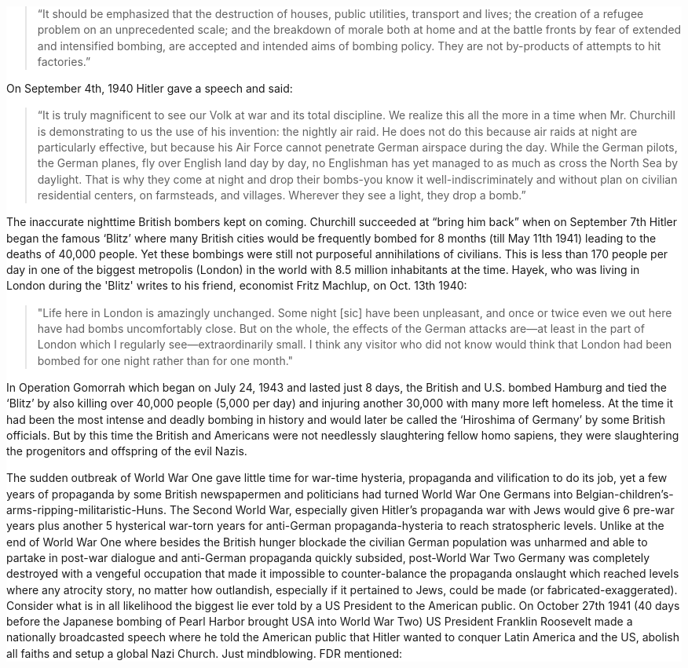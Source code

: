 >“It should be emphasized that the destruction of houses, public utilities, transport and lives; the creation of a refugee problem on an unprecedented scale; and the breakdown of morale both at home and at the battle fronts by fear of extended and intensified bombing, are accepted and intended aims of bombing policy. They are not by-products of attempts to hit factories.”


On September 4th, 1940 Hitler gave a speech and said:

>“It is truly magnificent to see our Volk at war and its total discipline. We realize this all the more in a time when Mr. Churchill is demonstrating to us the use of his invention: the nightly air raid. He does not do this because air raids at night are particularly effective, but because his Air Force cannot penetrate German airspace during the day. While the German pilots, the German planes, fly over English land day by day, no Englishman has yet managed to as much as cross the North Sea by daylight. That is why they come at night and drop their bombs-you know it well-indiscriminately and without plan on civilian residential centers, on farmsteads, and villages. Wherever they see a light, they drop a bomb.”

The inaccurate nighttime British bombers kept on coming. Churchill succeeded at “bring him back” when on September 7th Hitler began the famous ‘Blitz’ where many British cities would be frequently bombed for 8 months (till May 11th 1941) leading to the deaths of 40,000 people. Yet these bombings were still not purposeful annihilations of civilians. This is less than 170 people per day in one of the biggest metropolis (London) in the world with 8.5 million inhabitants at the time. Hayek, who was living in London during the 'Blitz' writes to his friend, economist Fritz Machlup, on Oct. 13th 1940:

>"Life here in London is amazingly unchanged. Some night [sic] have been unpleasant, and once or twice even we out here have had bombs uncomfortably close. But on the whole, the effects of the German attacks are―at least in the part of London which I regularly see―extraordinarily small. I think any visitor who did not know would think that London had been bombed for one night rather than for one month."

In Operation Gomorrah which began on July 24, 1943 and lasted just 8 days, the British and U.S. bombed Hamburg and tied the ‘Blitz’ by also killing over 40,000 people (5,000 per day) and injuring another 30,000 with many more left homeless. At the time it had been the most intense and deadly bombing in history and would later be called the ‘Hiroshima of Germany’ by some British officials. But by this time the British and Americans were not needlessly slaughtering fellow homo sapiens, they were slaughtering the progenitors and offspring of the evil Nazis.


The sudden outbreak of World War One gave little time for war-time hysteria, propaganda and vilification to do its job, yet a few years of propaganda by some British newspapermen and politicians had turned World War One Germans into Belgian-children’s-arms-ripping-militaristic-Huns. The Second World War, especially given Hitler’s propaganda war with Jews would give 6 pre-war years plus another 5 hysterical war-torn years for anti-German propaganda-hysteria to reach stratospheric levels. Unlike at the end of World War One where besides the British hunger blockade the civilian German population was unharmed and able to partake in post-war dialogue and anti-German propaganda quickly subsided, post-World War Two Germany was completely destroyed with a vengeful occupation that made it impossible to counter-balance the propaganda onslaught which reached levels where any atrocity story, no matter how outlandish, especially if it pertained to Jews, could be made (or fabricated-exaggerated). Consider what is in all likelihood the biggest lie ever told by a US President to the American public. On October 27th 1941 (40 days before the Japanese bombing of Pearl Harbor brought USA into World War Two) US President Franklin Roosevelt made a nationally broadcasted speech where he told the American public that Hitler wanted to conquer Latin America and the US, abolish all faiths and setup a global Nazi Church. Just mindblowing. FDR mentioned:
